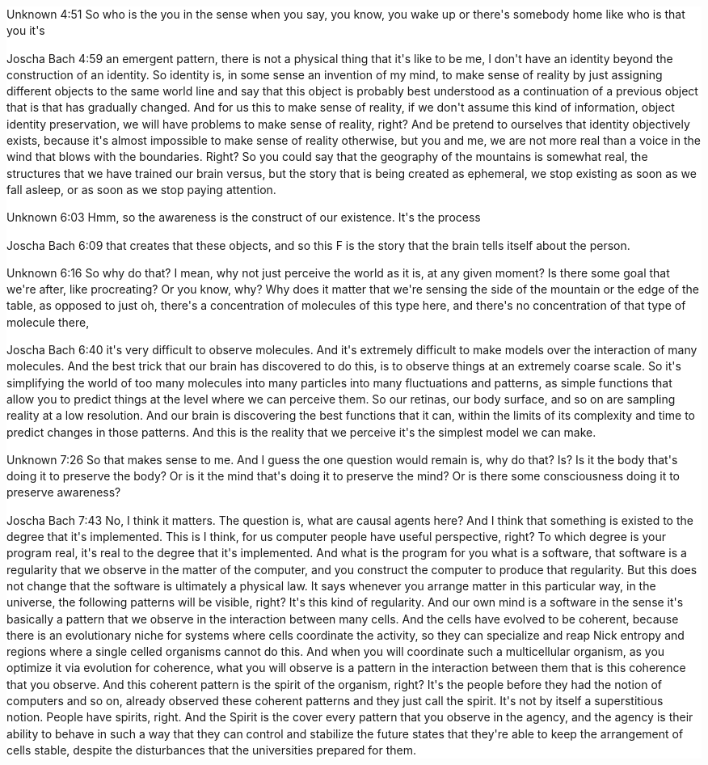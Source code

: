 Unknown 4:51
So who is the you in the sense when you say, you know, you wake up or there's somebody home like who is that you it's

Joscha Bach 4:59
an emergent pattern, there is not a physical thing that it's like to be me, I don't have an identity beyond the construction of an identity. So identity is, in some sense an invention of my mind, to make sense of reality by just assigning different objects to the same world line and say that this object is probably best understood as a continuation of a previous object that is that has gradually changed. And for us this to make sense of reality, if we don't assume this kind of information, object identity preservation, we will have problems to make sense of reality, right? And be pretend to ourselves that identity objectively exists, because it's almost impossible to make sense of reality otherwise, but you and me, we are not more real than a voice in the wind that blows with the boundaries. Right? So you could say that the geography of the mountains is somewhat real, the structures that we have trained our brain versus, but the story that is being created as ephemeral, we stop existing as soon as we fall asleep, or as soon as we stop paying attention.

Unknown 6:03
Hmm, so the awareness is the construct of our existence. It's the process

Joscha Bach 6:09
that creates that these objects, and so this F is the story that the brain tells itself about the person.

Unknown 6:16
So why do that? I mean, why not just perceive the world as it is, at any given moment? Is there some goal that we're after, like procreating? Or you know, why? Why does it matter that we're sensing the side of the mountain or the edge of the table, as opposed to just oh, there's a concentration of molecules of this type here, and there's no concentration of that type of molecule there,

Joscha Bach 6:40
it's very difficult to observe molecules. And it's extremely difficult to make models over the interaction of many molecules. And the best trick that our brain has discovered to do this, is to observe things at an extremely coarse scale. So it's simplifying the world of too many molecules into many particles into many fluctuations and patterns, as simple functions that allow you to predict things at the level where we can perceive them. So our retinas, our body surface, and so on are sampling reality at a low resolution. And our brain is discovering the best functions that it can, within the limits of its complexity and time to predict changes in those patterns. And this is the reality that we perceive it's the simplest model we can make.

Unknown 7:26
So that makes sense to me. And I guess the one question would remain is, why do that? Is? Is it the body that's doing it to preserve the body? Or is it the mind that's doing it to preserve the mind? Or is there some consciousness doing it to preserve awareness?

Joscha Bach 7:43
No, I think it matters. The question is, what are causal agents here? And I think that something is existed to the degree that it's implemented. This is I think, for us computer people have useful perspective, right? To which degree is your program real, it's real to the degree that it's implemented. And what is the program for you what is a software, that software is a regularity that we observe in the matter of the computer, and you construct the computer to produce that regularity. But this does not change that the software is ultimately a physical law. It says whenever you arrange matter in this particular way, in the universe, the following patterns will be visible, right? It's this kind of regularity. And our own mind is a software in the sense it's basically a pattern that we observe in the interaction between many cells. And the cells have evolved to be coherent, because there is an evolutionary niche for systems where cells coordinate the activity, so they can specialize and reap Nick entropy and regions where a single celled organisms cannot do this. And when you will coordinate such a multicellular organism, as you optimize it via evolution for coherence, what you will observe is a pattern in the interaction between them that is this coherence that you observe. And this coherent pattern is the spirit of the organism, right? It's the people before they had the notion of computers and so on, already observed these coherent patterns and they just call the spirit. It's not by itself a superstitious notion. People have spirits, right. And the Spirit is the cover every pattern that you observe in the agency, and the agency is their ability to behave in such a way that they can control and stabilize the future states that they're able to keep the arrangement of cells stable, despite the disturbances that the universities prepared for them.
